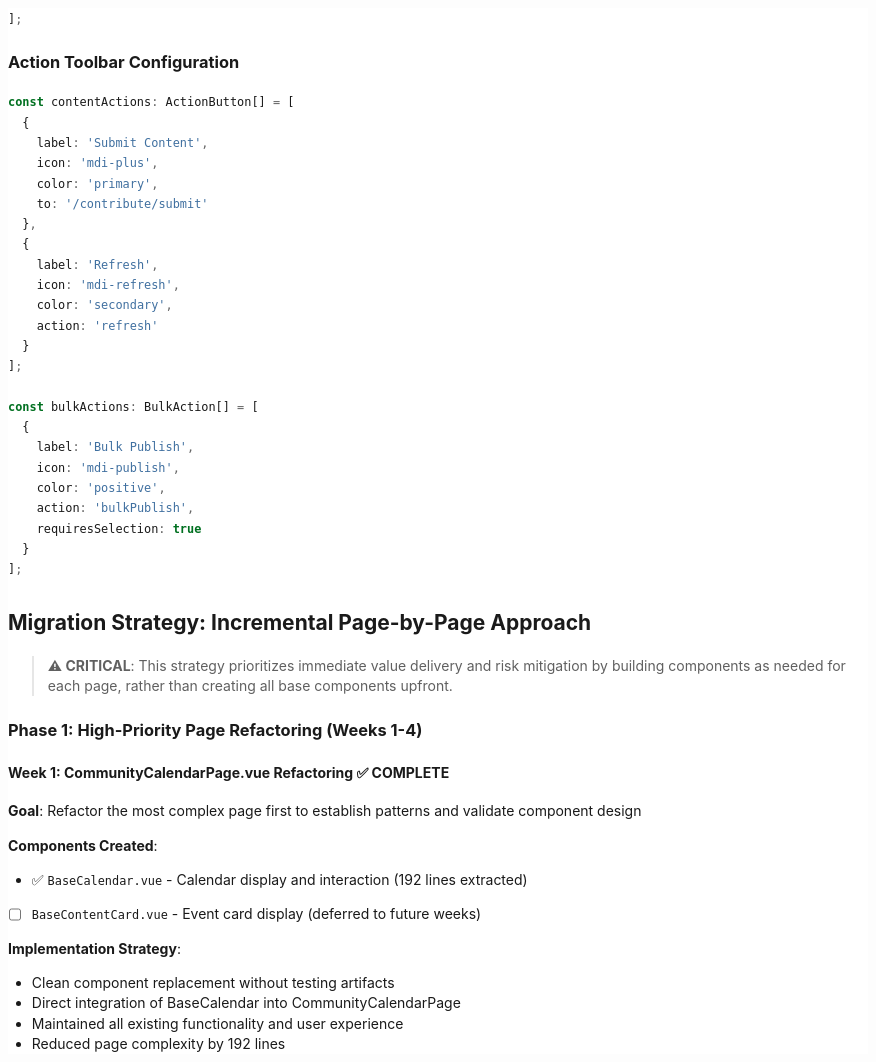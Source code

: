 ```typescript
];
```

### Action Toolbar Configuration

```typescript
const contentActions: ActionButton[] = [
  {
    label: 'Submit Content',
    icon: 'mdi-plus',
    color: 'primary',
    to: '/contribute/submit'
  },
  {
    label: 'Refresh',
    icon: 'mdi-refresh',
    color: 'secondary',
    action: 'refresh'
  }
];

const bulkActions: BulkAction[] = [
  {
    label: 'Bulk Publish',
    icon: 'mdi-publish',
    color: 'positive',
    action: 'bulkPublish',
    requiresSelection: true
  }
];
```

## Migration Strategy: Incremental Page-by-Page Approach

> **⚠️ CRITICAL**: This strategy prioritizes immediate value delivery and risk mitigation by building components as needed for each page, rather than creating all base components upfront.

### Phase 1: High-Priority Page Refactoring (Weeks 1-4)

#### Week 1: CommunityCalendarPage.vue Refactoring ✅ **COMPLETE**

**Goal**: Refactor the most complex page first to establish patterns and validate component design

**Components Created**:

- ✅ `BaseCalendar.vue` - Calendar display and interaction (192 lines extracted)
- [ ] `BaseContentCard.vue` - Event card display (deferred to future weeks)

**Implementation Strategy**:

- Clean component replacement without testing artifacts
- Direct integration of BaseCalendar into CommunityCalendarPage
- Maintained all existing functionality and user experience
- Reduced page complexity by 192 lines

